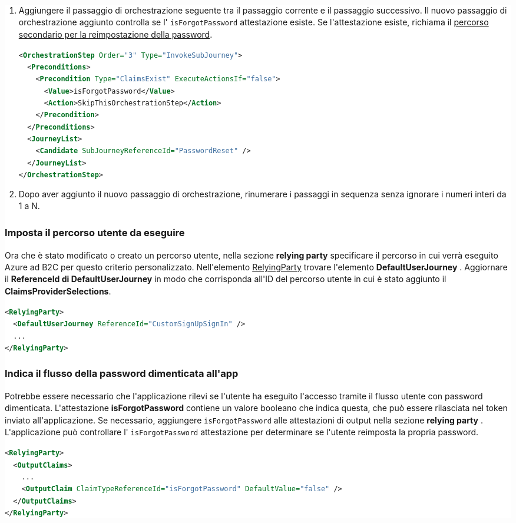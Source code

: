 1. Aggiungere il passaggio di orchestrazione seguente tra il passaggio corrente e il passaggio successivo. Il nuovo passaggio di orchestrazione aggiunto controlla se l' `isForgotPassword` attestazione esiste. Se l'attestazione esiste, richiama il [percorso secondario per la reimpostazione della password](#add-the-password-reset-sub-journey). 

    ```xml
    <OrchestrationStep Order="3" Type="InvokeSubJourney">
      <Preconditions>
        <Precondition Type="ClaimsExist" ExecuteActionsIf="false">
          <Value>isForgotPassword</Value>
          <Action>SkipThisOrchestrationStep</Action>
        </Precondition>
      </Preconditions>
      <JourneyList>
        <Candidate SubJourneyReferenceId="PasswordReset" />
      </JourneyList>
    </OrchestrationStep>
    ```
    
1. Dopo aver aggiunto il nuovo passaggio di orchestrazione, rinumerare i passaggi in sequenza senza ignorare i numeri interi da 1 a N.

### <a name="set-the-user-journey-to-be-executed"></a>Imposta il percorso utente da eseguire

Ora che è stato modificato o creato un percorso utente, nella sezione **relying party** specificare il percorso in cui verrà eseguito Azure ad B2C per questo criterio personalizzato. Nell'elemento [RelyingParty](relyingparty.md) trovare l'elemento **DefaultUserJourney** . Aggiornare il  **ReferenceId di DefaultUserJourney** in modo che corrisponda all'ID del percorso utente in cui è stato aggiunto il **ClaimsProviderSelections**.

```xml
<RelyingParty>
  <DefaultUserJourney ReferenceId="CustomSignUpSignIn" />
  ...
</RelyingParty>
```

### <a name="indicate-the-forgot-password-flow-to-your-app"></a>Indica il flusso della password dimenticata all'app

Potrebbe essere necessario che l'applicazione rilevi se l'utente ha eseguito l'accesso tramite il flusso utente con password dimenticata. L'attestazione **isForgotPassword** contiene un valore booleano che indica questa, che può essere rilasciata nel token inviato all'applicazione. Se necessario, aggiungere `isForgotPassword` alle attestazioni di output nella sezione **relying party** . L'applicazione può controllare l' `isForgotPassword` attestazione per determinare se l'utente reimposta la propria password.

```xml
<RelyingParty>
  <OutputClaims>
    ...
    <OutputClaim ClaimTypeReferenceId="isForgotPassword" DefaultValue="false" />
  </OutputClaims>
</RelyingParty>
```
